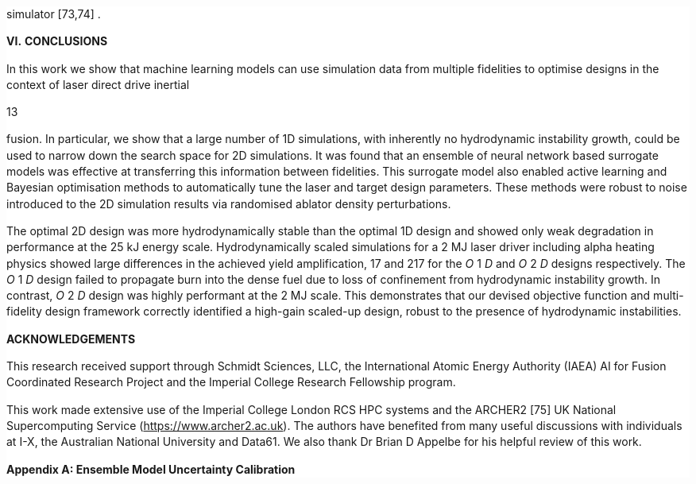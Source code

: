 simulator [73,74] .


**VI.** **CONCLUSIONS**


In this work we show that machine learning models
can use simulation data from multiple fidelities to optimise designs in the context of laser direct drive inertial


13



fusion. In particular, we show that a large number of 1D
simulations, with inherently no hydrodynamic instability
growth, could be used to narrow down the search space
for 2D simulations. It was found that an ensemble of
neural network based surrogate models was effective at
transferring this information between fidelities. This surrogate model also enabled active learning and Bayesian
optimisation methods to automatically tune the laser and
target design parameters. These methods were robust to
noise introduced to the 2D simulation results via randomised ablator density perturbations.

The optimal 2D design was more hydrodynamically
stable than the optimal 1D design and showed only weak
degradation in performance at the 25 kJ energy scale.
Hydrodynamically scaled simulations for a 2 MJ laser
driver including alpha heating physics showed large differences in the achieved yield amplification, 17 and 217
for the _O_ 1 _D_ and _O_ 2 _D_ designs respectively. The _O_ 1 _D_ design failed to propagate burn into the dense fuel due
to loss of confinement from hydrodynamic instability
growth. In contrast, _O_ 2 _D_ design was highly performant
at the 2 MJ scale. This demonstrates that our devised objective function and multi-fidelity design framework correctly identified a high-gain scaled-up design, robust to
the presence of hydrodynamic instabilities.


**ACKNOWLEDGEMENTS**


This research received support through Schmidt Sciences, LLC, the International Atomic Energy Authority
(IAEA) AI for Fusion Coordinated Research Project and
the Imperial College Research Fellowship program.

This work made extensive use of the Imperial College London RCS HPC systems and the
ARCHER2 [75] UK National Supercomputing Service
(https://www.archer2.ac.uk).
The authors have benefited from many useful discussions with individuals at I-X, the Australian National
University and Data61. We also thank Dr Brian D Appelbe for his helpful review of this work.


**Appendix A: Ensemble Model Uncertainty Calibration**
